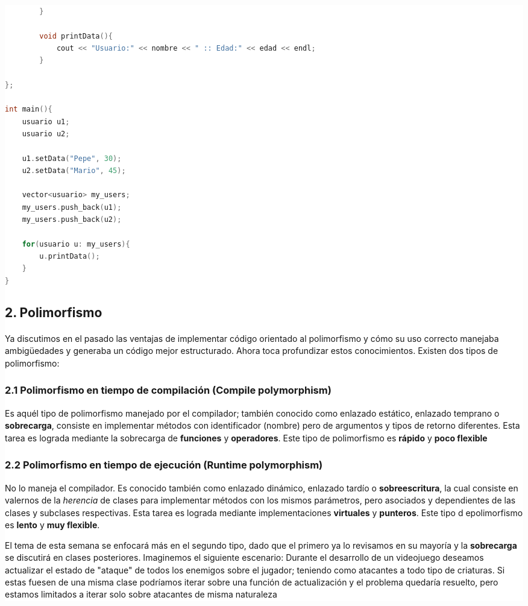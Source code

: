 ```cpp
		}

		void printData(){
			cout << "Usuario:" << nombre << " :: Edad:" << edad << endl;
		}

};

int main(){
	usuario u1;
	usuario u2;
	
	u1.setData("Pepe", 30);
	u2.setData("Mario", 45);
	
	vector<usuario> my_users;
	my_users.push_back(u1);
	my_users.push_back(u2);
	
	for(usuario u: my_users){
		u.printData();
	}
}

```

## 2. Polimorfismo
Ya discutimos en el pasado las ventajas de implementar código orientado al polimorfismo y cómo su uso correcto manejaba ambigüedades y generaba un código mejor estructurado. Ahora toca profundizar estos conocimientos. Existen dos tipos de polimorfismo:

### 2.1 Polimorfismo en tiempo de compilación (Compile polymorphism)
Es aquél tipo de polimorfismo manejado por el compilador; también conocido como enlazado estático, enlazado temprano o **sobrecarga**, consiste en implementar métodos con identificador (nombre) pero de argumentos y tipos de retorno diferentes. Esta tarea es lograda mediante la sobrecarga de **funciones** y **operadores**. Este tipo de polimorfismo es **rápido** y **poco flexible**

### 2.2 Polimorfismo en tiempo de ejecución (Runtime polymorphism)
No lo maneja el compilador. Es conocido también como enlazado dinámico, enlazado tardío o **sobreescritura**, la cual consiste en valernos de la _herencia_ de clases para implementar métodos con los mismos parámetros, pero asociados y dependientes de las clases y subclases respectivas. Esta tarea es lograda mediante implementaciones **virtuales** y **punteros**. Este tipo d epolimorfismo es **lento** y **muy flexible**.

El tema de esta semana se enfocará más en el segundo tipo, dado que el primero ya lo revisamos en su mayoría y la **sobrecarga** se discutirá en clases posteriores. Imaginemos el siguiente escenario: Durante el desarrollo de un videojuego deseamos actualizar el estado de "ataque" de todos los enemigos sobre el jugador; teniendo como atacantes a todo tipo de criaturas. Si estas fuesen de una misma clase podríamos iterar sobre una función de actualización y el problema quedaría resuelto, pero estamos limitados a iterar solo sobre atacantes de misma naturaleza
